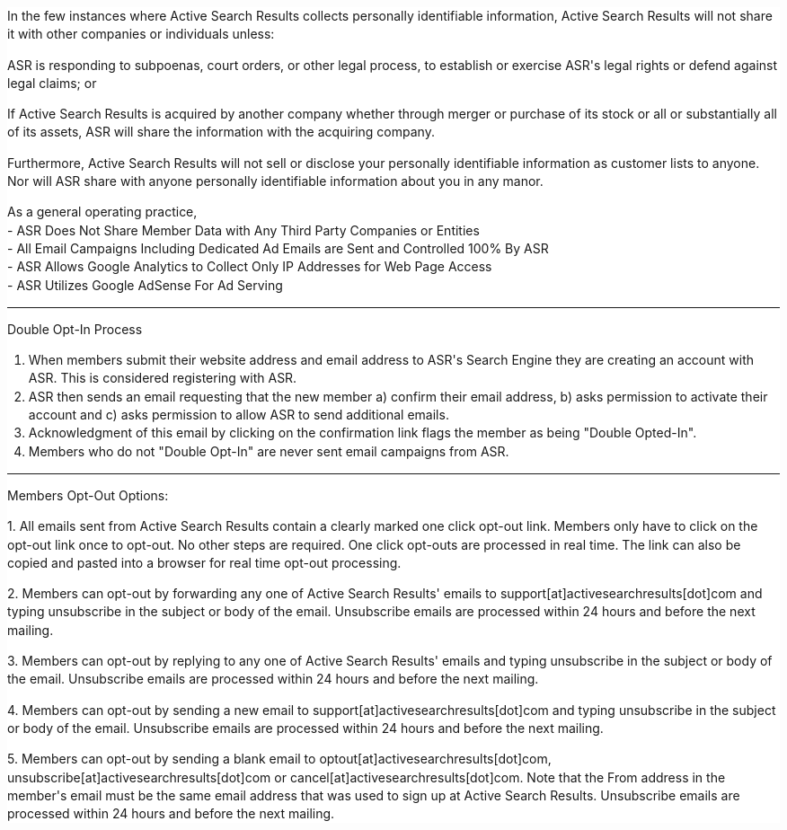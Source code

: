In the few instances where Active Search Results collects personally identifiable information, Active Search Results will not share it with other companies or individuals unless:

ASR is responding to subpoenas, court orders, or other legal process, to establish or exercise ASR's legal rights or defend against legal claims; or

If Active Search Results is acquired by another company whether through merger or purchase of its stock or all or substantially all of its assets, ASR will share the information with the acquiring company.

Furthermore, Active Search Results will not sell or disclose your personally identifiable information as customer lists to anyone. Nor will ASR share with anyone personally identifiable information about you in any manor.

As a general operating practice,   
\- ASR Does Not Share Member Data with Any Third Party Companies or Entities   
\- All Email Campaigns Including Dedicated Ad Emails are Sent and Controlled 100% By ASR   
\- ASR Allows Google Analytics to Collect Only IP Addresses for Web Page Access   
\- ASR Utilizes Google AdSense For Ad Serving 

* * *

  
Double Opt-In Process
    

  
1) When members submit their website address and email address to ASR's Search Engine they are creating an account with ASR. This is considered registering with ASR.   
2) ASR then sends an email requesting that the new member a) confirm their email address, b) asks permission to activate their account and c) asks permission to allow ASR to send additional emails.   
3) Acknowledgment of this email by clicking on the confirmation link flags the member as being "Double Opted-In".   
4) Members who do not "Double Opt-In" are never sent email campaigns from ASR. 

* * *

  
Members Opt-Out Options:
  
    

1\. All emails sent from Active Search Results contain a clearly marked one click opt-out link. Members only have to click on the opt-out link once to opt-out. No other steps are required. One click opt-outs are processed in real time. The link can also be copied and pasted into a browser for real time opt-out processing.

2\. Members can opt-out by forwarding any one of Active Search Results' emails to support[at]activesearchresults[dot]com and typing unsubscribe in the subject or body of the email. Unsubscribe emails are processed within 24 hours and before the next mailing.

3\. Members can opt-out by replying to any one of Active Search Results' emails and typing unsubscribe in the subject or body of the email. Unsubscribe emails are processed within 24 hours and before the next mailing.

4\. Members can opt-out by sending a new email to support[at]activesearchresults[dot]com and typing unsubscribe in the subject or body of the email. Unsubscribe emails are processed within 24 hours and before the next mailing.

5\. Members can opt-out by sending a blank email to optout[at]activesearchresults[dot]com, unsubscribe[at]activesearchresults[dot]com or cancel[at]activesearchresults[dot]com. Note that the From address in the member's email must be the same email address that was used to sign up at Active Search Results. Unsubscribe emails are processed within 24 hours and before the next mailing.
